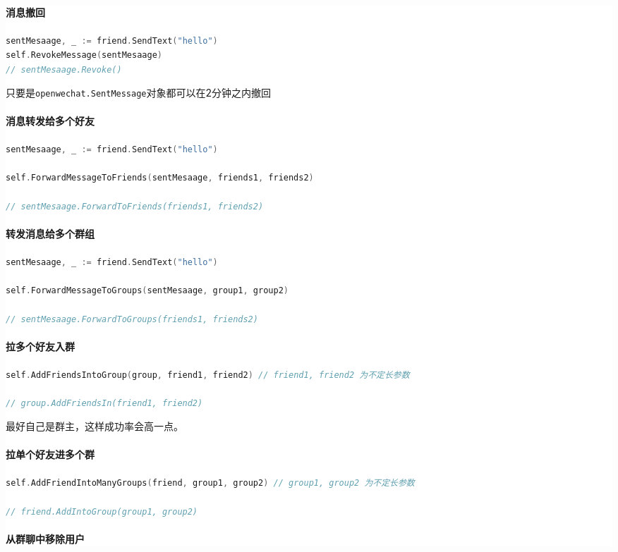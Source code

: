

#### 消息撤回

```go
sentMesaage, _ := friend.SendText("hello")
self.RevokeMessage(sentMesaage)
// sentMesaage.Revoke()
```

只要是`openwechat.SentMessage`对象都可以在2分钟之内撤回



#### 消息转发给多个好友

```go
sentMesaage, _ := friend.SendText("hello")

self.ForwardMessageToFriends(sentMesaage, friends1, friends2)

// sentMesaage.ForwardToFriends(friends1, friends2)
```



#### 转发消息给多个群组

```go
sentMesaage, _ := friend.SendText("hello")

self.ForwardMessageToGroups(sentMesaage, group1, group2)

// sentMesaage.ForwardToGroups(friends1, friends2)
```



#### 拉多个好友入群

```go
self.AddFriendsIntoGroup(group, friend1, friend2) // friend1, friend2 为不定长参数

// group.AddFriendsIn(friend1, friend2)
```

最好自己是群主，这样成功率会高一点。



#### 拉单个好友进多个群

```go
self.AddFriendIntoManyGroups(friend, group1, group2) // group1, group2 为不定长参数

// friend.AddIntoGroup(group1, group2)
```



#### 从群聊中移除用户
